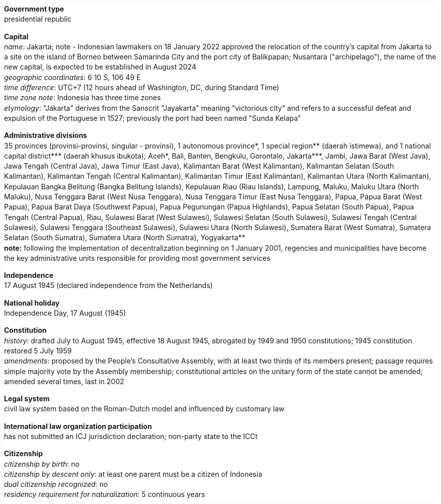 **Government type**<br>
presidential republic<br>

**Capital**<br>
_name_: Jakarta; note - Indonesian lawmakers on 18 January 2022 approved the relocation of the country&rsquo;s capital from Jakarta to a site on the island of Borneo between Samarinda City and the port city of Balikpapan; Nusantara ("archipelago"), the name of the new capital, is expected to be established in August 2024<br>
_geographic coordinates_: 6 10 S, 106 49 E<br>
_time difference_: UTC+7 (12 hours ahead of Washington, DC, during Standard Time)<br>
_time zone note_: Indonesia has three time zones<br>
_etymology_: "Jakarta" derives from the Sanscrit "Jayakarta" meaning "victorious city" and refers to a successful defeat and expulsion of the Portuguese in 1527; previously the port had been named "Sunda Kelapa"<br>

**Administrative divisions**<br>
35 provinces (provinsi-provinsi, singular - provinsi), 1 autonomous province*, 1 special region** (daerah istimewa), and 1 national capital district*** (daerah khusus ibukota); Aceh*, Bali, Banten, Bengkulu, Gorontalo, Jakarta***, Jambi, Jawa Barat (West Java), Jawa Tengah (Central Java), Jawa Timur (East Java), Kalimantan Barat (West Kalimantan), Kalimantan Selatan (South Kalimantan), Kalimantan Tengah (Central Kalimantan), Kalimantan Timur (East Kalimantan), Kalimantan Utara (North Kalimantan), Kepulauan Bangka Belitung (Bangka Belitung Islands), Kepulauan Riau (Riau Islands), Lampung, Maluku, Maluku Utara (North Maluku), Nusa Tenggara Barat (West Nusa Tenggara), Nusa Tenggara Timur (East Nusa Tenggara), Papua, Papua Barat (West Papua), Papua Barat Daya (Southwest Papua), Papua Pegunungan (Papua Highlands), Papua Selatan (South Papua), Papua Tengah (Central Papua), Riau, Sulawesi Barat (West Sulawesi), Sulawesi Selatan (South Sulawesi), Sulawesi Tengah (Central Sulawesi), Sulawesi Tenggara (Southeast Sulawesi), Sulawesi Utara (North Sulawesi), Sumatera Barat (West Sumatra), Sumatera Selatan (South Sumatra), Sumatera Utara (North Sumatra), Yogyakarta**<br>
<strong>note:</strong> following the implementation of decentralization beginning on 1 January 2001, regencies and municipalities have become the key administrative units responsible for providing most government services<br>

**Independence**<br>
17 August 1945 (declared independence from the Netherlands)<br>

**National holiday**<br>
Independence Day, 17 August (1945)<br>

**Constitution**<br>
_history_: drafted July to August 1945, effective 18 August 1945, abrogated by 1949 and 1950 constitutions; 1945 constitution restored 5 July 1959<br>
_amendments_: proposed by the People&rsquo;s Consultative Assembly, with at least two thirds of its members present; passage requires simple majority vote by the Assembly membership; constitutional articles on the unitary form of the state cannot be amended; amended several times, last in 2002<br>

**Legal system**<br>
civil law system based on the Roman-Dutch model and influenced by customary law<br>

**International law organization participation**<br>
has not submitted an ICJ jurisdiction declaration; non-party state to the ICCt<br>

**Citizenship**<br>
_citizenship by birth_: no<br>
_citizenship by descent only_: at least one parent must be a citizen of Indonesia<br>
_dual citizenship recognized_: no<br>
_residency requirement for naturalization_: 5 continuous years<br>
